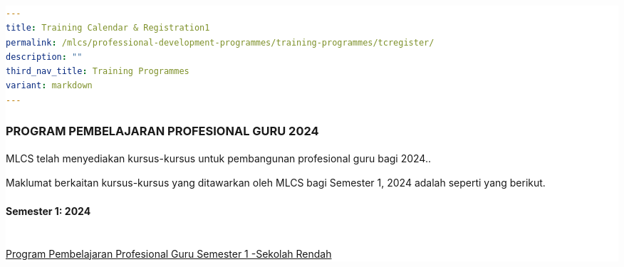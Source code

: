 ```yaml
---
title: Training Calendar & Registration1
permalink: /mlcs/professional-development-programmes/training-programmes/tcregister/
description: ""
third_nav_title: Training Programmes
variant: markdown
---
```

### **PROGRAM PEMBELAJARAN PROFESIONAL GURU 2024**

MLCS telah menyediakan kursus-kursus untuk pembangunan profesional guru bagi 2024..

Maklumat berkaitan kursus-kursus yang ditawarkan oleh MLCS bagi Semester 1, 2024 adalah seperti yang berikut. 

#### **Semester 1: 2024**
 <img src="/images/00001rendah.jpg" alt="Sekolah Rendah" style="width:0%"><br>[Program Pembelajaran Profesional Guru Semester 1  -Sekolah Rendah](/files/MLCS_PD_2024__Semester_1____Objektif___Sinopsis__Rendah_.pdf)

	